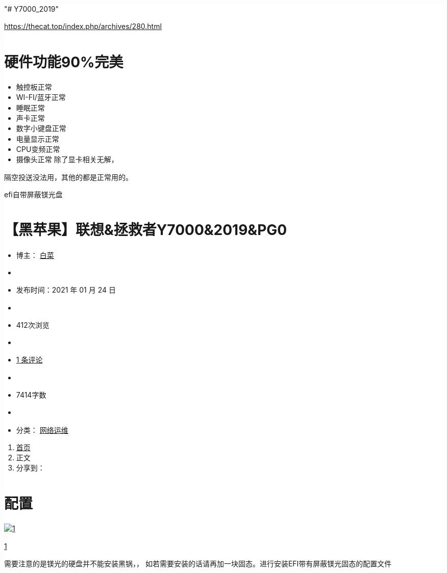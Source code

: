 "# Y7000_2019" 



https://thecat.top/index.php/archives/280.html



# 硬件功能90%完美

- 触控板正常
- WI-FI/蓝牙正常
- 睡眠正常
- 声卡正常
- 数字小键盘正常
- 电量显示正常
- CPU变频正常
- 摄像头正常
  除了显卡相关无解，

隔空投送没法用，其他的都是正常用的。



efi自带屏蔽镁光盘

# 【黑苹果】联想&拯救者Y7000&2019&PG0 

- 博主： [白菜](https://thecat.top/index.php/author/1/)
-  

- 发布时间：2021 年 01 月 24 日
-  

- 412次浏览
-  

- [1 条评论](https://thecat.top/index.php/archives/280.html#comments)
-  

- 7414字数
-  

- 分类： [网络运维](https://thecat.top/index.php/category/network_operation_and_maintenance/)

1. [首页](https://thecat.top/)
2. 正文 
3. 分享到： 

# 配置

[![1](https://s3.ax1x.com/2021/01/24/sbNHgK.jpg)](https://s3.ax1x.com/2021/01/24/sbNHgK.jpg)

[1](https://s3.ax1x.com/2021/01/24/sbNHgK.jpg)



需要注意的是镁光的硬盘并不能安装黑锅，，
如若需要安装的话请再加一块固态。进行安装EFI带有屏蔽镁光固态的配置文件
